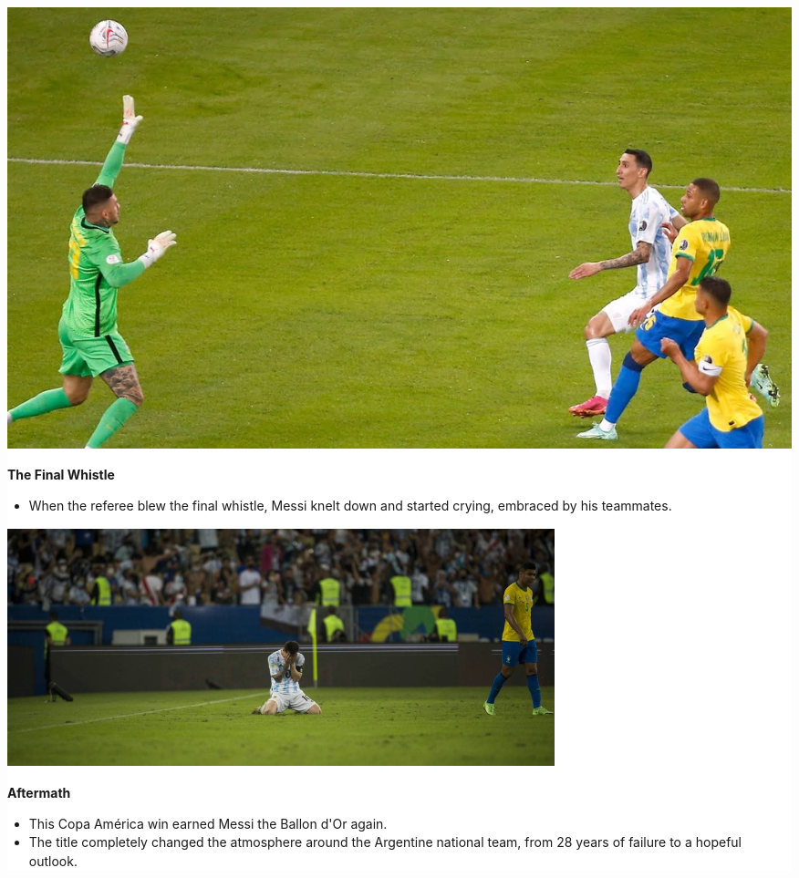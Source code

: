 ![Di María Goal](image-68.png)

**The Final Whistle**  
- When the referee blew the final whistle, Messi knelt down and started crying, embraced by his teammates.

<img src="image-32.png" alt="Messi Crying" width="600"/>

**Aftermath**  
- This Copa América win earned Messi the Ballon d'Or again.  
- The title completely changed the atmosphere around the Argentine national team, from 28 years of failure to a hopeful outlook.
